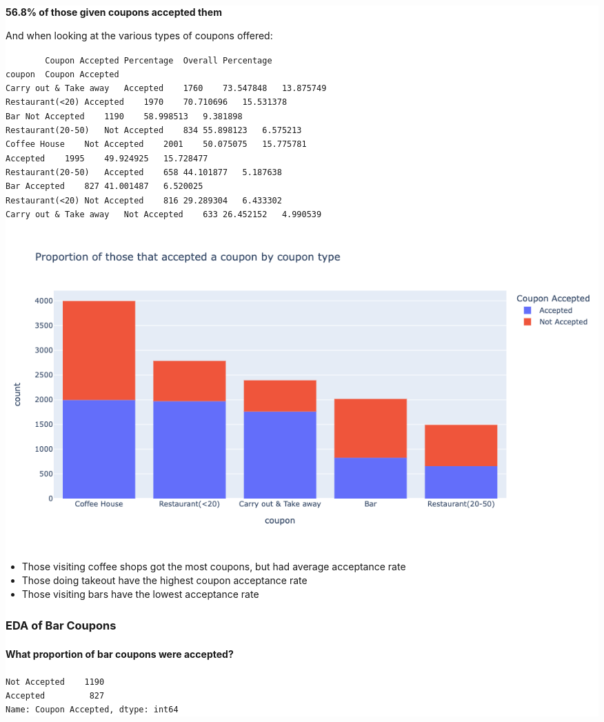 __56.8% of those given coupons accepted them__

And when looking at the various types of coupons offered:
```
		Coupon Accepted	Percentage	Overall Percentage
coupon	Coupon Accepted			
Carry out & Take away	Accepted	1760	73.547848	13.875749
Restaurant(<20)	Accepted	1970	70.710696	15.531378
Bar	Not Accepted	1190	58.998513	9.381898
Restaurant(20-50)	Not Accepted	834	55.898123	6.575213
Coffee House	Not Accepted	2001	50.075075	15.775781
Accepted	1995	49.924925	15.728477
Restaurant(20-50)	Accepted	658	44.101877	5.187638
Bar	Accepted	827	41.001487	6.520025
Restaurant(<20)	Not Accepted	816	29.289304	6.433302
Carry out & Take away	Not Accepted	633	26.452152	4.990539
```
![image](images/newplot1.png)

- Those visiting coffee shops got the most coupons, but had average acceptance rate
- Those doing takeout have the highest coupon acceptance rate
- Those visiting bars have the lowest acceptance rate

### EDA of Bar Coupons

#### What proportion of bar coupons were accepted?

```
Not Accepted    1190
Accepted         827
Name: Coupon Accepted, dtype: int64
```
